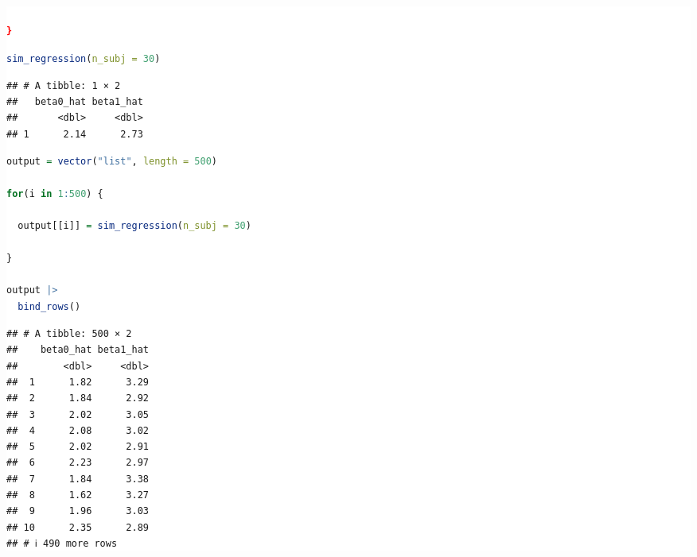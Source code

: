 ``` r
  
}
```

``` r
sim_regression(n_subj = 30)
```

    ## # A tibble: 1 × 2
    ##   beta0_hat beta1_hat
    ##       <dbl>     <dbl>
    ## 1      2.14      2.73

``` r
output = vector("list", length = 500)

for(i in 1:500) {
  
  output[[i]] = sim_regression(n_subj = 30)
  
}

output |> 
  bind_rows()
```

    ## # A tibble: 500 × 2
    ##    beta0_hat beta1_hat
    ##        <dbl>     <dbl>
    ##  1      1.82      3.29
    ##  2      1.84      2.92
    ##  3      2.02      3.05
    ##  4      2.08      3.02
    ##  5      2.02      2.91
    ##  6      2.23      2.97
    ##  7      1.84      3.38
    ##  8      1.62      3.27
    ##  9      1.96      3.03
    ## 10      2.35      2.89
    ## # ℹ 490 more rows
